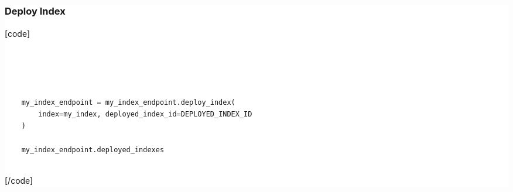 
### Deploy Index​

[code]
```python




    my_index_endpoint = my_index_endpoint.deploy_index(  
        index=my_index, deployed_index_id=DEPLOYED_INDEX_ID  
    )  
      
    my_index_endpoint.deployed_indexes  
    


```
[/code]


